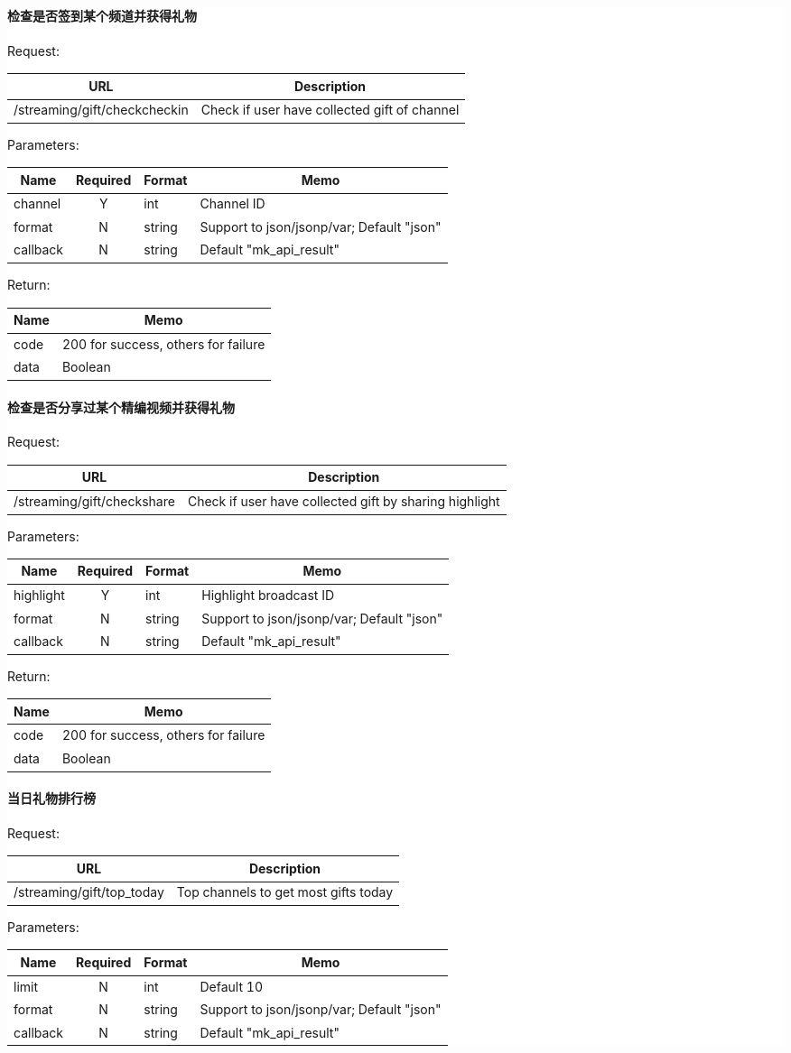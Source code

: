 #### 检查是否签到某个频道并获得礼物

Request:

URL | Description 
----   | ----
/streaming/gift/checkcheckin | Check if user have collected gift of channel

Parameters:

Name | Required | Format | Memo
----    | :----:        | ----      | ----
channel | Y | int | Channel ID
format | N | string | Support to json/jsonp/var; Default "json"
callback | N | string | Default "mk_api_result"

Return:

Name | Memo
----    | ----
code | 200 for success, others for failure
data | Boolean

#### 检查是否分享过某个精编视频并获得礼物

Request:

URL | Description 
----   | ----
/streaming/gift/checkshare | Check if user have collected gift by sharing highlight

Parameters:

Name | Required | Format | Memo
----    | :----:        | ----      | ----
highlight | Y | int | Highlight broadcast ID
format | N | string | Support to json/jsonp/var; Default "json"
callback | N | string | Default "mk_api_result"

Return:

Name | Memo
----    | ----
code | 200 for success, others for failure
data | Boolean

#### 当日礼物排行榜

Request:

URL | Description 
----   | ----
/streaming/gift/top_today | Top channels to get most gifts today

Parameters:

Name | Required | Format | Memo
----    | :----:        | ----      | ----
limit | N | int | Default 10
format | N | string | Support to json/jsonp/var; Default "json"
callback | N | string | Default "mk_api_result"
